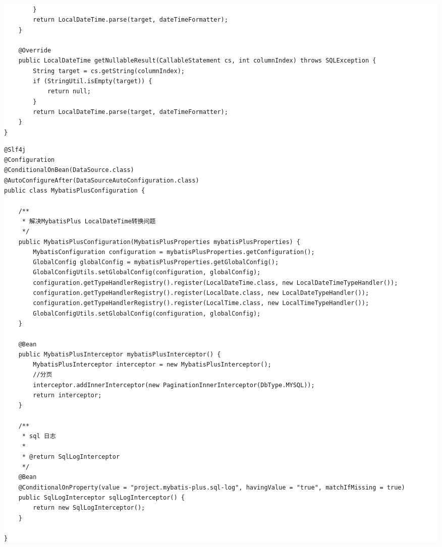 ```
        }
        return LocalDateTime.parse(target, dateTimeFormatter);
    }

    @Override
    public LocalDateTime getNullableResult(CallableStatement cs, int columnIndex) throws SQLException {
        String target = cs.getString(columnIndex);
        if (StringUtil.isEmpty(target)) {
            return null;
        }
        return LocalDateTime.parse(target, dateTimeFormatter);
    }
}
```

```
@Slf4j
@Configuration
@ConditionalOnBean(DataSource.class)
@AutoConfigureAfter(DataSourceAutoConfiguration.class)
public class MybatisPlusConfiguration {

    /**
     * 解决MybatisPlus LocalDateTime转换问题
     */
    public MybatisPlusConfiguration(MybatisPlusProperties mybatisPlusProperties) {
        MybatisConfiguration configuration = mybatisPlusProperties.getConfiguration();
        GlobalConfig globalConfig = mybatisPlusProperties.getGlobalConfig();
        GlobalConfigUtils.setGlobalConfig(configuration, globalConfig);
        configuration.getTypeHandlerRegistry().register(LocalDateTime.class, new LocalDateTimeTypeHandler());
        configuration.getTypeHandlerRegistry().register(LocalDate.class, new LocalDateTypeHandler());
        configuration.getTypeHandlerRegistry().register(LocalTime.class, new LocalTimeTypeHandler());
        GlobalConfigUtils.setGlobalConfig(configuration, globalConfig);
    }

    @Bean
    public MybatisPlusInterceptor mybatisPlusInterceptor() {
        MybatisPlusInterceptor interceptor = new MybatisPlusInterceptor();
        //分页
        interceptor.addInnerInterceptor(new PaginationInnerInterceptor(DbType.MYSQL));
        return interceptor;
    }

    /**
     * sql 日志
     *
     * @return SqlLogInterceptor
     */
    @Bean
    @ConditionalOnProperty(value = "project.mybatis-plus.sql-log", havingValue = "true", matchIfMissing = true)
    public SqlLogInterceptor sqlLogInterceptor() {
        return new SqlLogInterceptor();
    }

}
```
 